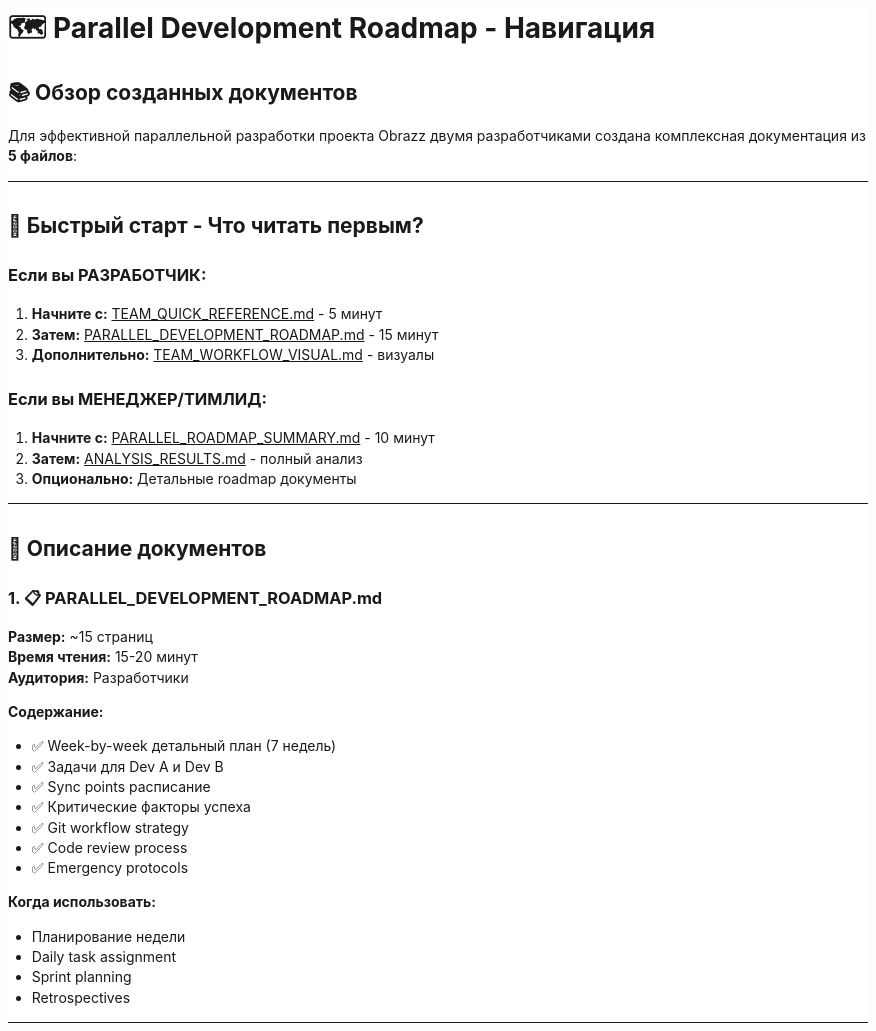 # 🗺️ Parallel Development Roadmap - Навигация

## 📚 Обзор созданных документов

Для эффективной параллельной разработки проекта Obrazz двумя разработчиками создана комплексная документация из **5 файлов**:

---

## 🎯 Быстрый старт - Что читать первым?

### Если вы РАЗРАБОТЧИК:

1. **Начните с:** [TEAM_QUICK_REFERENCE.md](./TEAM_QUICK_REFERENCE.md) - 5 минут
2. **Затем:** [PARALLEL_DEVELOPMENT_ROADMAP.md](./PARALLEL_DEVELOPMENT_ROADMAP.md) - 15 минут
3. **Дополнительно:** [TEAM_WORKFLOW_VISUAL.md](./TEAM_WORKFLOW_VISUAL.md) - визуалы

### Если вы МЕНЕДЖЕР/ТИМЛИД:

1. **Начните с:** [PARALLEL_ROADMAP_SUMMARY.md](./PARALLEL_ROADMAP_SUMMARY.md) - 10 минут
2. **Затем:** [ANALYSIS_RESULTS.md](./ANALYSIS_RESULTS.md) - полный анализ
3. **Опционально:** Детальные roadmap документы

---

## 📄 Описание документов

### 1. 📋 PARALLEL_DEVELOPMENT_ROADMAP.md

**Размер:** ~15 страниц  
**Время чтения:** 15-20 минут  
**Аудитория:** Разработчики

**Содержание:**

- ✅ Week-by-week детальный план (7 недель)
- ✅ Задачи для Dev A и Dev B
- ✅ Sync points расписание
- ✅ Критические факторы успеха
- ✅ Git workflow strategy
- ✅ Code review process
- ✅ Emergency protocols

**Когда использовать:**

- Планирование недели
- Daily task assignment
- Sprint planning
- Retrospectives

---

